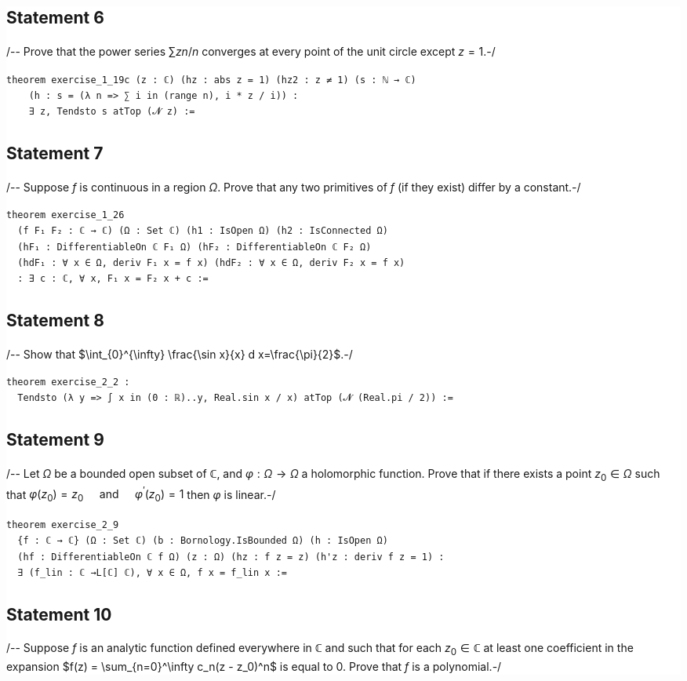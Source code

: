 ## Statement 6
/-- Prove that the power series $\sum zn/n$ converges at every point of the unit circle except $z = 1$.-/


```lean
theorem exercise_1_19c (z : ℂ) (hz : abs z = 1) (hz2 : z ≠ 1) (s : ℕ → ℂ)
    (h : s = (λ n => ∑ i in (range n), i * z / i)) :
    ∃ z, Tendsto s atTop (𝓝 z) :=
```

## Statement 7
/-- Suppose $f$ is continuous in a region $\Omega$. Prove that any two primitives of $f$ (if they exist) differ by a constant.-/


```lean
theorem exercise_1_26
  (f F₁ F₂ : ℂ → ℂ) (Ω : Set ℂ) (h1 : IsOpen Ω) (h2 : IsConnected Ω)
  (hF₁ : DifferentiableOn ℂ F₁ Ω) (hF₂ : DifferentiableOn ℂ F₂ Ω)
  (hdF₁ : ∀ x ∈ Ω, deriv F₁ x = f x) (hdF₂ : ∀ x ∈ Ω, deriv F₂ x = f x)
  : ∃ c : ℂ, ∀ x, F₁ x = F₂ x + c :=
```

## Statement 8
/-- Show that $\int_{0}^{\infty} \frac{\sin x}{x} d x=\frac{\pi}{2}$.-/


```lean
theorem exercise_2_2 :
  Tendsto (λ y => ∫ x in (0 : ℝ)..y, Real.sin x / x) atTop (𝓝 (Real.pi / 2)) :=
```

## Statement 9
/-- Let $\Omega$ be a bounded open subset of $\mathbb{C}$, and $\varphi: \Omega \rightarrow \Omega$ a holomorphic function. Prove that if there exists a point $z_{0} \in \Omega$ such that $\varphi\left(z_{0}\right)=z_{0} \quad \text { and } \quad \varphi^{\prime}\left(z_{0}\right)=1$ then $\varphi$ is linear.-/


```lean
theorem exercise_2_9
  {f : ℂ → ℂ} (Ω : Set ℂ) (b : Bornology.IsBounded Ω) (h : IsOpen Ω)
  (hf : DifferentiableOn ℂ f Ω) (z : Ω) (hz : f z = z) (h'z : deriv f z = 1) :
  ∃ (f_lin : ℂ →L[ℂ] ℂ), ∀ x ∈ Ω, f x = f_lin x :=
```

## Statement 10
/-- Suppose $f$ is an analytic function defined everywhere in $\mathbb{C}$ and such that for each $z_0 \in \mathbb{C}$ at least one coefficient in the expansion $f(z) = \sum_{n=0}^\infty c_n(z - z_0)^n$ is equal to 0. Prove that $f$ is a polynomial.-/


